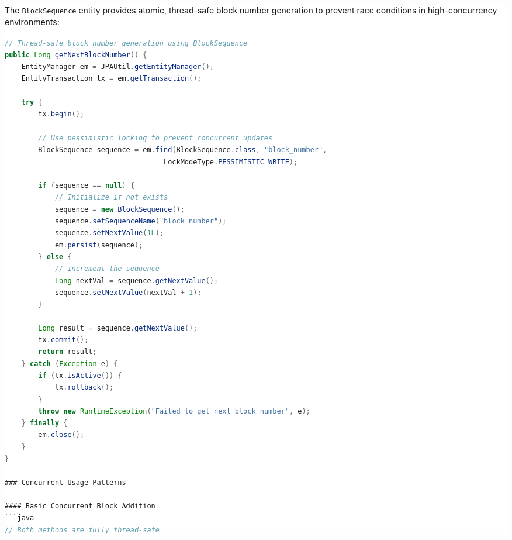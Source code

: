 The `BlockSequence` entity provides atomic, thread-safe block number generation to prevent race conditions in high-concurrency environments:

```java
// Thread-safe block number generation using BlockSequence
public Long getNextBlockNumber() {
    EntityManager em = JPAUtil.getEntityManager();
    EntityTransaction tx = em.getTransaction();
    
    try {
        tx.begin();
        
        // Use pessimistic locking to prevent concurrent updates
        BlockSequence sequence = em.find(BlockSequence.class, "block_number", 
                                      LockModeType.PESSIMISTIC_WRITE);
        
        if (sequence == null) {
            // Initialize if not exists
            sequence = new BlockSequence();
            sequence.setSequenceName("block_number");
            sequence.setNextValue(1L);
            em.persist(sequence);
        } else {
            // Increment the sequence
            Long nextVal = sequence.getNextValue();
            sequence.setNextValue(nextVal + 1);
        }
        
        Long result = sequence.getNextValue();
        tx.commit();
        return result;
    } catch (Exception e) {
        if (tx.isActive()) {
            tx.rollback();
        }
        throw new RuntimeException("Failed to get next block number", e);
    } finally {
        em.close();
    }
}

### Concurrent Usage Patterns

#### Basic Concurrent Block Addition
```java
// Both methods are fully thread-safe
